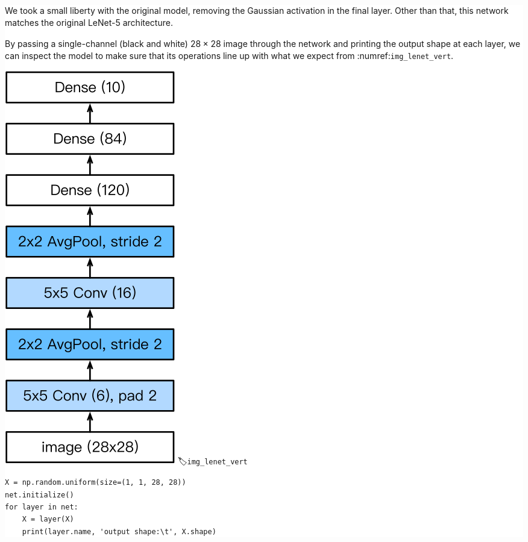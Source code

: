 We took a small liberty with the original model,
removing the Gaussian activation in the final layer.
Other than that, this network matches
the original LeNet-5 architecture.

By passing a single-channel (black and white)
$28 \times 28$ image through the network
and printing the output shape at each layer,
we can inspect the model to make sure
that its operations line up with
what we expect from :numref:`img_lenet_vert`.

![Compressed notation for LeNet-5.](../img/lenet-vert.svg)
:label:`img_lenet_vert`

```{.python .input}
X = np.random.uniform(size=(1, 1, 28, 28))
net.initialize()
for layer in net:
    X = layer(X)
    print(layer.name, 'output shape:\t', X.shape)
```
